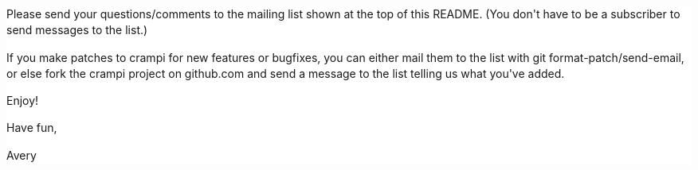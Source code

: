 Please send your questions/comments to the mailing list
shown at the top of this README.  (You don't have to be a
subscriber to send messages to the list.)

If you make patches to crampi for new features or bugfixes,
you can either mail them to the list with git
format-patch/send-email, or else fork the crampi project on
github.com and send a message to the list telling us what
you've added.

Enjoy!

Have fun,

Avery
